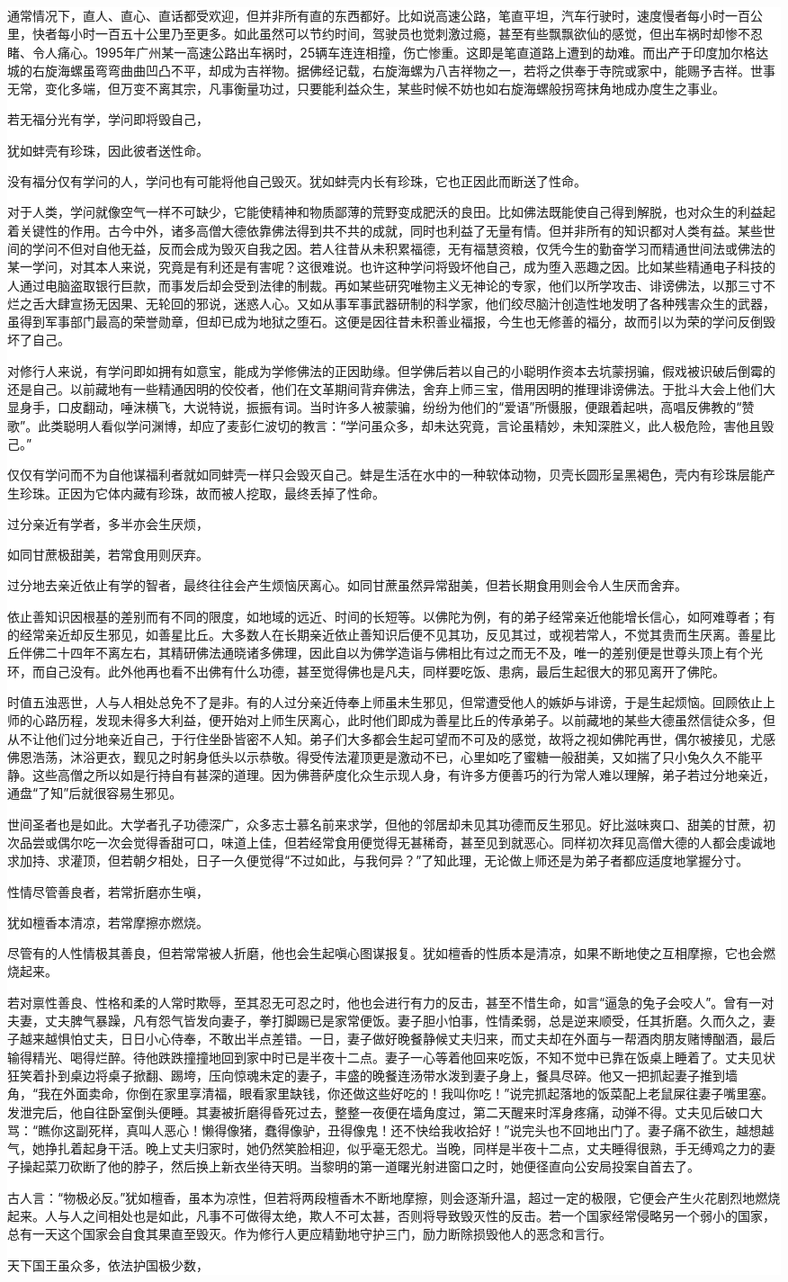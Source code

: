 通常情况下，直人、直心、直话都受欢迎，但并非所有直的东西都好。比如说高速公路，笔直平坦，汽车行驶时，速度慢者每小时一百公里，快者每小时一百五十公里乃至更多。如此虽然可以节约时间，驾驶员也觉刺激过瘾，甚至有些飘飘欲仙的感觉，但出车祸时却惨不忍睹、令人痛心。1995年广州某一高速公路出车祸时，25辆车连连相撞，伤亡惨重。这即是笔直道路上遭到的劫难。而出产于印度加尔格达城的右旋海螺虽弯弯曲曲凹凸不平，却成为吉祥物。据佛经记载，右旋海螺为八吉祥物之一，若将之供奉于寺院或家中，能赐予吉祥。世事无常，变化多端，但万变不离其宗，凡事衡量功过，只要能利益众生，某些时候不妨也如右旋海螺般拐弯抹角地成办度生之事业。

若无福分光有学，学问即将毁自己，

犹如蚌壳有珍珠，因此彼者送性命。

没有福分仅有学问的人，学问也有可能将他自己毁灭。犹如蚌壳内长有珍珠，它也正因此而断送了性命。

对于人类，学问就像空气一样不可缺少，它能使精神和物质鄙薄的荒野变成肥沃的良田。比如佛法既能使自己得到解脱，也对众生的利益起着关键性的作用。古今中外，诸多高僧大德依靠佛法得到共不共的成就，同时也利益了无量有情。但并非所有的知识都对人类有益。某些世间的学问不但对自他无益，反而会成为毁灭自我之因。若人往昔从未积累福德，无有福慧资粮，仅凭今生的勤奋学习而精通世间法或佛法的某一学问，对其本人来说，究竟是有利还是有害呢？这很难说。也许这种学问将毁坏他自己，成为堕入恶趣之因。比如某些精通电子科技的人通过电脑盗取银行巨款，而事发后却会受到法律的制裁。再如某些研究唯物主义无神论的专家，他们以所学攻击、诽谤佛法，以那三寸不烂之舌大肆宣扬无因果、无轮回的邪说，迷惑人心。又如从事军事武器研制的科学家，他们绞尽脑汁创造性地发明了各种残害众生的武器，虽得到军事部门最高的荣誉勋章，但却已成为地狱之堕石。这便是因往昔未积善业福报，今生也无修善的福分，故而引以为荣的学问反倒毁坏了自己。

对修行人来说，有学问即如拥有如意宝，能成为学修佛法的正因助缘。但学佛后若以自己的小聪明作资本去坑蒙拐骗，假戏被识破后倒霉的还是自己。以前藏地有一些精通因明的佼佼者，他们在文革期间背弃佛法，舍弃上师三宝，借用因明的推理诽谤佛法。于批斗大会上他们大显身手，口皮翻动，唾沫横飞，大说特说，振振有词。当时许多人被蒙骗，纷纷为他们的“爱语”所慑服，便跟着起哄，高唱反佛教的“赞歌”。此类聪明人看似学问渊博，却应了麦彭仁波切的教言：“学问虽众多，却未达究竟，言论虽精妙，未知深胜义，此人极危险，害他且毁己。”

仅仅有学问而不为自他谋福利者就如同蚌壳一样只会毁灭自己。蚌是生活在水中的一种软体动物，贝壳长圆形呈黑褐色，壳内有珍珠层能产生珍珠。正因为它体内藏有珍珠，故而被人挖取，最终丢掉了性命。

过分亲近有学者，多半亦会生厌烦，

如同甘蔗极甜美，若常食用则厌弃。

过分地去亲近依止有学的智者，最终往往会产生烦恼厌离心。如同甘蔗虽然异常甜美，但若长期食用则会令人生厌而舍弃。

依止善知识因根基的差别而有不同的限度，如地域的远近、时间的长短等。以佛陀为例，有的弟子经常亲近他能增长信心，如阿难尊者；有的经常亲近却反生邪见，如善星比丘。大多数人在长期亲近依止善知识后便不见其功，反见其过，或视若常人，不觉其贵而生厌离。善星比丘伴佛二十四年不离左右，其精研佛法通晓诸多佛理，因此自以为佛学造诣与佛相比有过之而无不及，唯一的差别便是世尊头顶上有个光环，而自己没有。此外他再也看不出佛有什么功德，甚至觉得佛也是凡夫，同样要吃饭、患病，最后生起很大的邪见离开了佛陀。

时值五浊恶世，人与人相处总免不了是非。有的人过分亲近侍奉上师虽未生邪见，但常遭受他人的嫉妒与诽谤，于是生起烦恼。回顾依止上师的心路历程，发现未得多大利益，便开始对上师生厌离心，此时他们即成为善星比丘的传承弟子。以前藏地的某些大德虽然信徒众多，但从不让他们过分地亲近自己，于行住坐卧皆密不人知。弟子们大多都会生起可望而不可及的感觉，故将之视如佛陀再世，偶尔被接见，尤感佛恩浩荡，沐浴更衣，觐见之时躬身低头以示恭敬。得受传法灌顶更是激动不已，心里如吃了蜜糖一般甜美，又如揣了只小兔久久不能平静。这些高僧之所以如是行持自有甚深的道理。因为佛菩萨度化众生示现人身，有许多方便善巧的行为常人难以理解，弟子若过分地亲近，通盘“了知”后就很容易生邪见。

世间圣者也是如此。大学者孔子功德深广，众多志士慕名前来求学，但他的邻居却未见其功德而反生邪见。好比滋味爽口、甜美的甘蔗，初次品尝或偶尔吃一次会觉得香甜可口，味道上佳，但若经常食用便觉得无甚稀奇，甚至见到就恶心。同样初次拜见高僧大德的人都会虔诚地求加持、求灌顶，但若朝夕相处，日子一久便觉得“不过如此，与我何异？”了知此理，无论做上师还是为弟子者都应适度地掌握分寸。

性情尽管善良者，若常折磨亦生嗔，

犹如檀香本清凉，若常摩擦亦燃烧。

尽管有的人性情极其善良，但若常常被人折磨，他也会生起嗔心图谋报复。犹如檀香的性质本是清凉，如果不断地使之互相摩擦，它也会燃烧起来。

若对禀性善良、性格和柔的人常时欺辱，至其忍无可忍之时，他也会进行有力的反击，甚至不惜生命，如言“逼急的兔子会咬人”。曾有一对夫妻，丈夫脾气暴躁，凡有怨气皆发向妻子，拳打脚踢已是家常便饭。妻子胆小怕事，性情柔弱，总是逆来顺受，任其折磨。久而久之，妻子越来越惧怕丈夫，日日小心侍奉，不敢出半点差错。一日，妻子做好晚餐静候丈夫归来，而丈夫却在外面与一帮酒肉朋友赌博酗酒，最后输得精光、喝得烂醉。待他跌跌撞撞地回到家中时已是半夜十二点。妻子一心等着他回来吃饭，不知不觉中已靠在饭桌上睡着了。丈夫见状狂笑着扑到桌边将桌子掀翻、踢垮，压向惊魂未定的妻子，丰盛的晚餐连汤带水泼到妻子身上，餐具尽碎。他又一把抓起妻子推到墙角，“我在外面卖命，你倒在家里享清福，眼看家里缺钱，你还做这些好吃的！我叫你吃！”说完抓起落地的饭菜配上老鼠屎往妻子嘴里塞。发泄完后，他自往卧室倒头便睡。其妻被折磨得昏死过去，整整一夜便在墙角度过，第二天醒来时浑身疼痛，动弹不得。丈夫见后破口大骂：“瞧你这副死样，真叫人恶心！懒得像猪，蠢得像驴，丑得像鬼！还不快给我收拾好！”说完头也不回地出门了。妻子痛不欲生，越想越气，她挣扎着起身干活。晚上丈夫归家时，她仍然笑脸相迎，似乎毫无怨尤。当晚，同样是半夜十二点，丈夫睡得很熟，手无缚鸡之力的妻子操起菜刀砍断了他的脖子，然后换上新衣坐待天明。当黎明的第一道曙光射进窗口之时，她便径直向公安局投案自首去了。

古人言：“物极必反。”犹如檀香，虽本为凉性，但若将两段檀香木不断地摩擦，则会逐渐升温，超过一定的极限，它便会产生火花剧烈地燃烧起来。人与人之间相处也是如此，凡事不可做得太绝，欺人不可太甚，否则将导致毁灭性的反击。若一个国家经常侵略另一个弱小的国家，总有一天这个国家会自食其果直至毁灭。作为修行人更应精勤地守护三门，励力断除损毁他人的恶念和言行。

天下国王虽众多，依法护国极少数，
